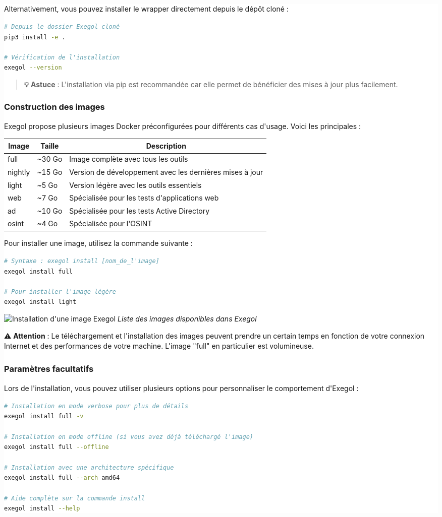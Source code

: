 Alternativement, vous pouvez installer le wrapper directement depuis le dépôt cloné :

```bash
# Depuis le dossier Exegol cloné
pip3 install -e .

# Vérification de l'installation
exegol --version
```

> **💡 Astuce** : L'installation via pip est recommandée car elle permet de bénéficier des mises à jour plus facilement.

### Construction des images

Exegol propose plusieurs images Docker préconfigurées pour différents cas d'usage. Voici les principales :

| Image | Taille | Description |
|-------|--------|-------------|
| full | ~30 Go | Image complète avec tous les outils |
| nightly | ~15 Go | Version de développement avec les dernières mises à jour |
| light | ~5 Go | Version légère avec les outils essentiels |
| web | ~7 Go | Spécialisée pour les tests d'applications web |
| ad | ~10 Go | Spécialisée pour les tests Active Directory |
| osint | ~4 Go | Spécialisée pour l'OSINT |

Pour installer une image, utilisez la commande suivante :

```bash
# Syntaxe : exegol install [nom_de_l'image]
exegol install full

# Pour installer l'image légère
exegol install light
```

![Installation d'une image Exegol](https://private-us-east-1.manuscdn.com/sessionFile/jcHCAhVPJ8du7yivbhNa7i/sandbox/bv64JsgWaaoCVpzlYcQPgo-images_1749757851071_na1fn_L2hvbWUvdWJ1bnR1L2d1aWRlLWV4ZWdvbC9pbWcvZkdhTHdMN2N3amtk.png?Policy=eyJTdGF0ZW1lbnQiOlt7IlJlc291cmNlIjoiaHR0cHM6Ly9wcml2YXRlLXVzLWVhc3QtMS5tYW51c2Nkbi5jb20vc2Vzc2lvbkZpbGUvamNIQ0FoVlBKOGR1N3lpdmJoTmE3aS9zYW5kYm94L2J2NjRKc2dXYWFvQ1ZwemxZY1FQZ28taW1hZ2VzXzE3NDk3NTc4NTEwNzFfbmExZm5fTDJodmJXVXZkV0oxYm5SMUwyZDFhV1JsTFdWNFpXZHZiQzlwYldjdlprZGhUSGRNTjJOM2FtdGsucG5nIiwiQ29uZGl0aW9uIjp7IkRhdGVMZXNzVGhhbiI6eyJBV1M6RXBvY2hUaW1lIjoxNzY3MjI1NjAwfX19XX0_&Key-Pair-Id=K2HSFNDJXOU9YS&Signature=QDw-dsOWVpsTI5gNs7oenvgY1-gTtAhJzqI0EEtffOaMQ0PDaCqeXxv8g-cQlmaiBLqhc7SzrmKwSjJ6gojiVq7gW2bAR-84ciNeoSzP7F-SnwVJrV8wSVKCKyi3gf~6sRtosMJ4-oFnjBOLh6xGKEn9PYJOO-G47VIxiF0hHn0F42ZOPhT8ql8yxzMagP4ZiGhx9Mkd0Mqz9OzdkEQaMnAnfXu2esuPvIvctYy41WnZ2J8Xf8ZXLUBDq1pJdKLDK3Ymfw-KKzPll-yIS14Wu4AezBAS1dNkqk53dmtLtBPK7O5kghFvoR9364EhPZzyLQWu66LFmdjdq3QsvTsbdA__)
*Liste des images disponibles dans Exegol*

⚠️ **Attention** : Le téléchargement et l'installation des images peuvent prendre un certain temps en fonction de votre connexion Internet et des performances de votre machine. L'image "full" en particulier est volumineuse.

### Paramètres facultatifs

Lors de l'installation, vous pouvez utiliser plusieurs options pour personnaliser le comportement d'Exegol :

```bash
# Installation en mode verbose pour plus de détails
exegol install full -v

# Installation en mode offline (si vous avez déjà téléchargé l'image)
exegol install full --offline

# Installation avec une architecture spécifique
exegol install full --arch amd64

# Aide complète sur la commande install
exegol install --help
```
